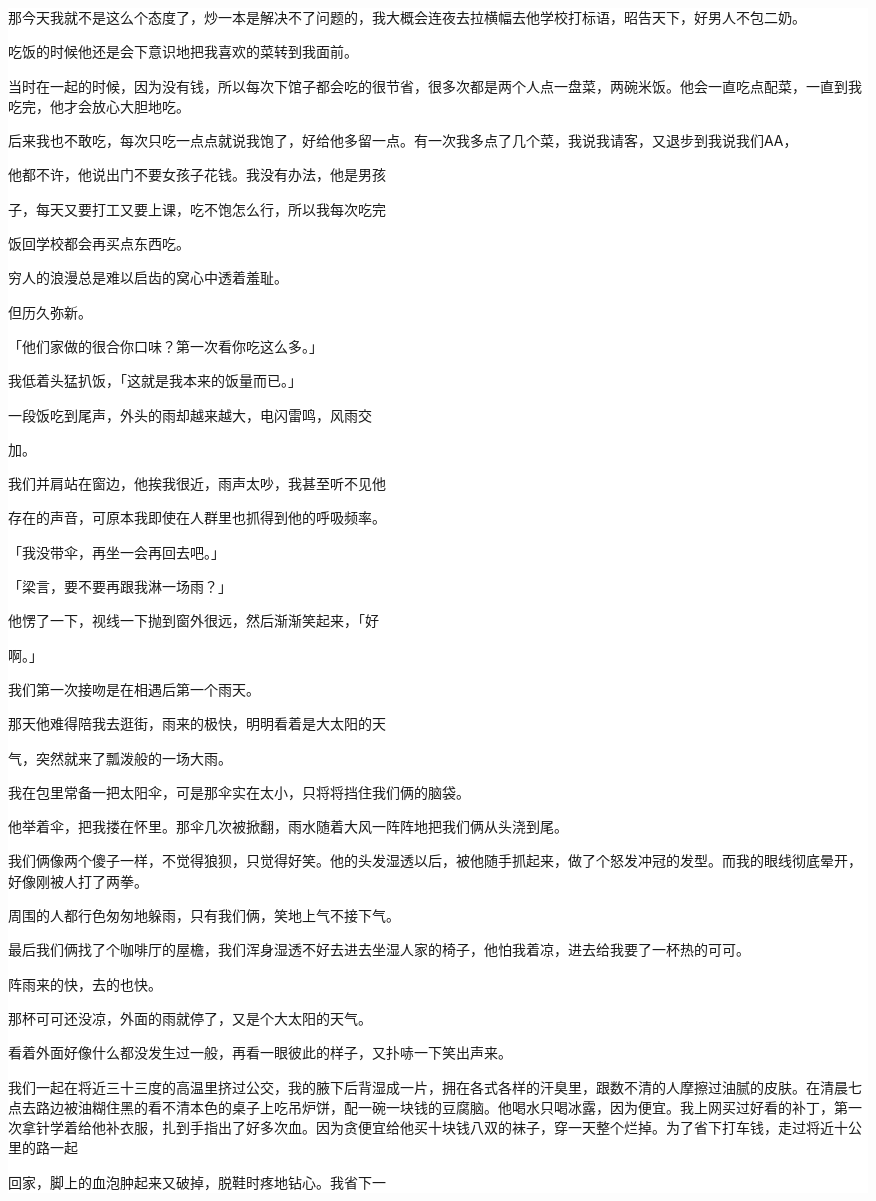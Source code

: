 那今天我就不是这么个态度了，炒一本是解决不了问题的，我大概会连夜去拉横幅去他学校打标语，昭告天下，好男人不包二奶。

吃饭的时候他还是会下意识地把我喜欢的菜转到我面前。

当时在一起的时候，因为没有钱，所以每次下馆子都会吃的很节省，很多次都是两个人点一盘菜，两碗米饭。他会一直吃点配菜，一直到我吃完，他才会放心大胆地吃。

后来我也不敢吃，每次只吃一点点就说我饱了，好给他多留一点。有一次我多点了几个菜，我说我请客，又退步到我说我们AA，

他都不许，他说出门不要女孩子花钱。我没有办法，他是男孩

子，每天又要打工又要上课，吃不饱怎么行，所以我每次吃完

饭回学校都会再买点东西吃。

穷人的浪漫总是难以启齿的窝心中透着羞耻。

但历久弥新。

「他们家做的很合你口味？第一次看你吃这么多。」

我低着头猛扒饭，「这就是我本来的饭量而已。」

一段饭吃到尾声，外头的雨却越来越大，电闪雷鸣，风雨交

加。

我们并肩站在窗边，他挨我很近，雨声太吵，我甚至听不见他

存在的声音，可原本我即使在人群里也抓得到他的呼吸频率。

「我没带伞，再坐一会再回去吧。」

「梁言，要不要再跟我淋一场雨？」

他愣了一下，视线一下抛到窗外很远，然后渐渐笑起来，「好

啊。」

我们第一次接吻是在相遇后第一个雨天。

那天他难得陪我去逛街，雨来的极快，明明看着是大太阳的天

气，突然就来了瓢泼般的一场大雨。

我在包里常备一把太阳伞，可是那伞实在太小，只将将挡住我们俩的脑袋。

他举着伞，把我搂在怀里。那伞几次被掀翻，雨水随着大风一阵阵地把我们俩从头浇到尾。

我们俩像两个傻子一样，不觉得狼狈，只觉得好笑。他的头发湿透以后，被他随手抓起来，做了个怒发冲冠的发型。而我的眼线彻底晕开，好像刚被人打了两拳。

周围的人都行色匆匆地躲雨，只有我们俩，笑地上气不接下气。

最后我们俩找了个咖啡厅的屋檐，我们浑身湿透不好去进去坐湿人家的椅子，他怕我着凉，进去给我要了一杯热的可可。

阵雨来的快，去的也快。

那杯可可还没凉，外面的雨就停了，又是个大太阳的天气。

看着外面好像什么都没发生过一般，再看一眼彼此的样子，又扑哧一下笑出声来。

我们一起在将近三十三度的高温里挤过公交，我的腋下后背湿成一片，拥在各式各样的汗臭里，跟数不清的人摩擦过油腻的皮肤。在清晨七点去路边被油糊住黑的看不清本色的桌子上吃吊炉饼，配一碗一块钱的豆腐脑。他喝水只喝冰露，因为便宜。我上网买过好看的补丁，第一次拿针学着给他补衣服，扎到手指出了好多次血。因为贪便宜给他买十块钱八双的袜子，穿一天整个烂掉。为了省下打车钱，走过将近十公里的路一起

回家，脚上的血泡肿起来又破掉，脱鞋时疼地钻心。我省下一
